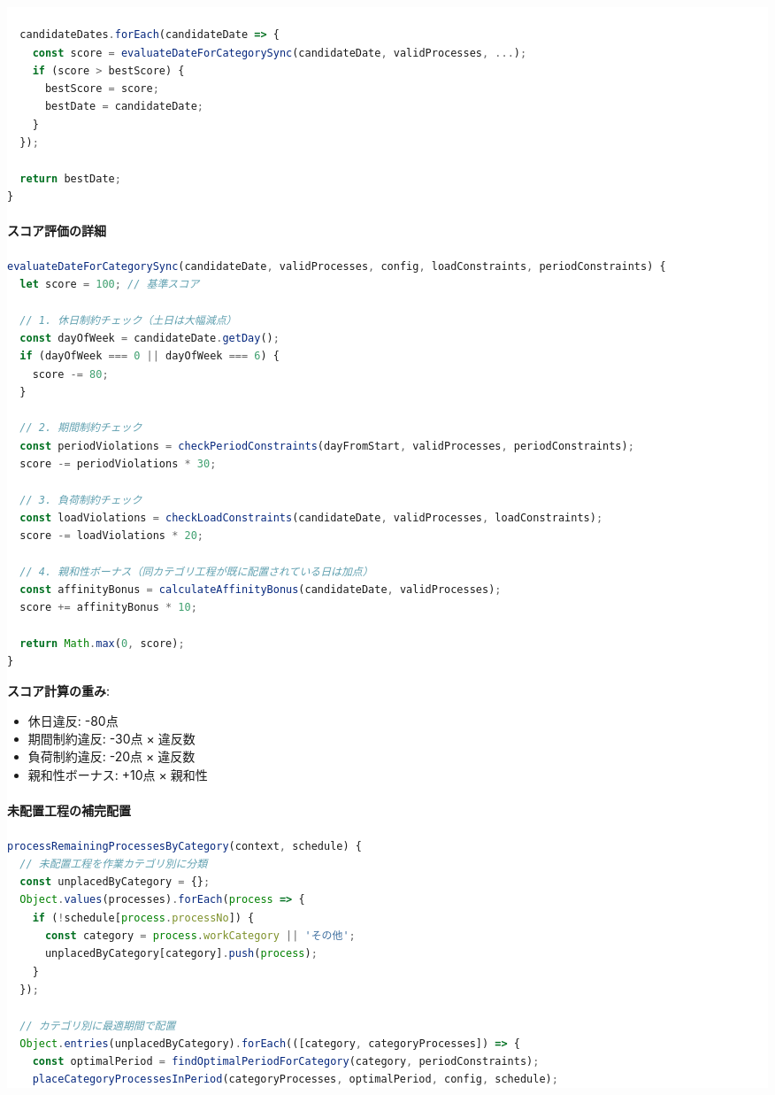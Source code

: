 ```javascript

  candidateDates.forEach(candidateDate => {
    const score = evaluateDateForCategorySync(candidateDate, validProcesses, ...);
    if (score > bestScore) {
      bestScore = score;
      bestDate = candidateDate;
    }
  });

  return bestDate;
}
```

#### スコア評価の詳細

```javascript
evaluateDateForCategorySync(candidateDate, validProcesses, config, loadConstraints, periodConstraints) {
  let score = 100; // 基準スコア

  // 1. 休日制約チェック（土日は大幅減点）
  const dayOfWeek = candidateDate.getDay();
  if (dayOfWeek === 0 || dayOfWeek === 6) {
    score -= 80;
  }

  // 2. 期間制約チェック
  const periodViolations = checkPeriodConstraints(dayFromStart, validProcesses, periodConstraints);
  score -= periodViolations * 30;

  // 3. 負荷制約チェック
  const loadViolations = checkLoadConstraints(candidateDate, validProcesses, loadConstraints);
  score -= loadViolations * 20;

  // 4. 親和性ボーナス（同カテゴリ工程が既に配置されている日は加点）
  const affinityBonus = calculateAffinityBonus(candidateDate, validProcesses);
  score += affinityBonus * 10;

  return Math.max(0, score);
}
```

**スコア計算の重み**:
- 休日違反: -80点
- 期間制約違反: -30点 × 違反数
- 負荷制約違反: -20点 × 違反数
- 親和性ボーナス: +10点 × 親和性

#### 未配置工程の補完配置

```javascript
processRemainingProcessesByCategory(context, schedule) {
  // 未配置工程を作業カテゴリ別に分類
  const unplacedByCategory = {};
  Object.values(processes).forEach(process => {
    if (!schedule[process.processNo]) {
      const category = process.workCategory || 'その他';
      unplacedByCategory[category].push(process);
    }
  });

  // カテゴリ別に最適期間で配置
  Object.entries(unplacedByCategory).forEach(([category, categoryProcesses]) => {
    const optimalPeriod = findOptimalPeriodForCategory(category, periodConstraints);
    placeCategoryProcessesInPeriod(categoryProcesses, optimalPeriod, config, schedule);
```